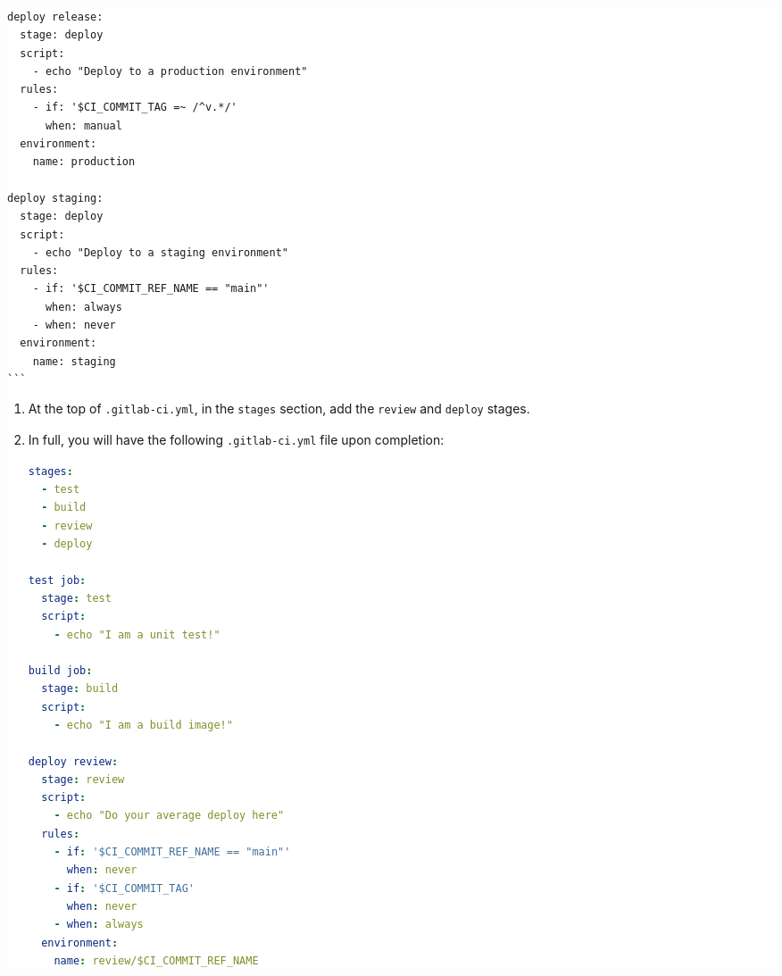     deploy release:
      stage: deploy
      script:
        - echo "Deploy to a production environment"
      rules:
        - if: '$CI_COMMIT_TAG =~ /^v.*/'
          when: manual
      environment:
        name: production

    deploy staging:
      stage: deploy
      script:
        - echo "Deploy to a staging environment"
      rules:
        - if: '$CI_COMMIT_REF_NAME == "main"'
          when: always
        - when: never
      environment:
        name: staging
    ```

1. At the top of `.gitlab-ci.yml`, in the `stages` section, add the `review` and `deploy` stages.

1. In full, you will have the following `.gitlab-ci.yml` file upon completion:

    ```yml
   stages:
      - test
      - build
      - review
      - deploy

    test job:
      stage: test
      script:
        - echo "I am a unit test!"

    build job:
      stage: build
      script:
        - echo "I am a build image!"

    deploy review:
      stage: review
      script:
        - echo "Do your average deploy here"
      rules:
        - if: '$CI_COMMIT_REF_NAME == "main"'
          when: never
        - if: '$CI_COMMIT_TAG'
          when: never
        - when: always
      environment:
        name: review/$CI_COMMIT_REF_NAME
